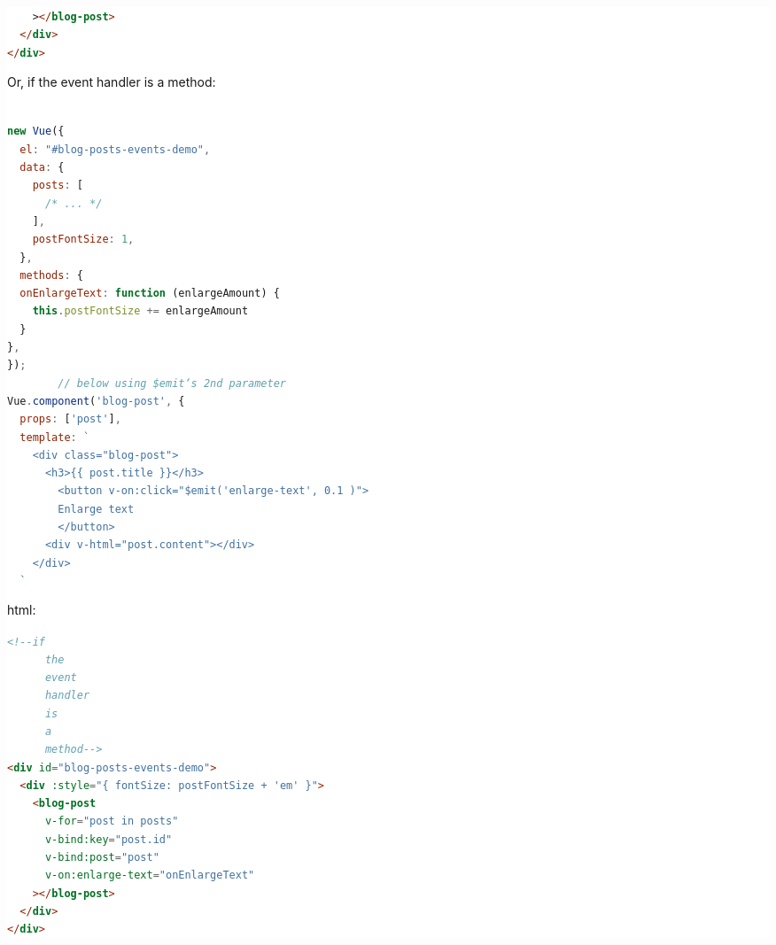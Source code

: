 ```html
    ></blog-post>
  </div>
</div>
```

Or, if the event handler is a method:

```js

new Vue({
  el: "#blog-posts-events-demo",
  data: {
    posts: [
      /* ... */
    ],
    postFontSize: 1,
  },
  methods: {
  onEnlargeText: function (enlargeAmount) {
    this.postFontSize += enlargeAmount
  }
},
});
        // below using $emit‘s 2nd parameter
Vue.component('blog-post', {
  props: ['post'],
  template: `
    <div class="blog-post">
      <h3>{{ post.title }}</h3>
        <button v-on:click="$emit('enlarge-text', 0.1 )">
        Enlarge text
        </button>
      <div v-html="post.content"></div>
    </div>
  `

```

html:

```html
<!--if
      the
      event
      handler
      is
      a
      method-->
<div id="blog-posts-events-demo">
  <div :style="{ fontSize: postFontSize + 'em' }">
    <blog-post
      v-for="post in posts"
      v-bind:key="post.id"
      v-bind:post="post"
      v-on:enlarge-text="onEnlargeText"
    ></blog-post>
  </div>
</div>
```
